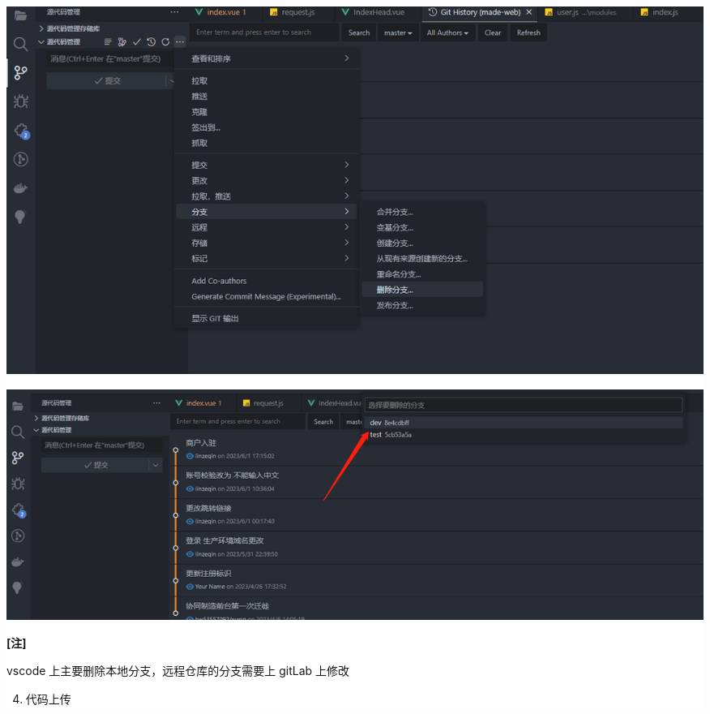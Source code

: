 ![image-20230602180422642](assets/image-20230602180422642-1685700263531-19.png)

![image-20230602180451174](assets/image-20230602180451174-1685700292579-21.png)



**[注]**

vscode 上主要删除本地分支，远程仓库的分支需要上 gitLab 上修改



4. 代码上传
